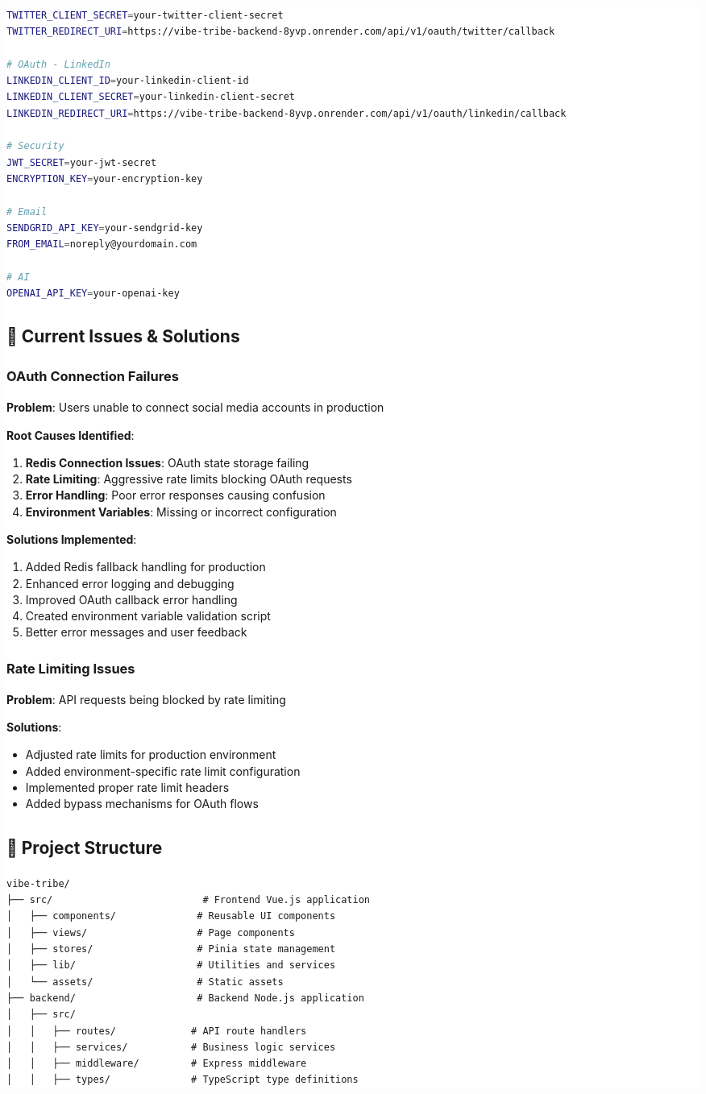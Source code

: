 ```bash
TWITTER_CLIENT_SECRET=your-twitter-client-secret
TWITTER_REDIRECT_URI=https://vibe-tribe-backend-8yvp.onrender.com/api/v1/oauth/twitter/callback

# OAuth - LinkedIn
LINKEDIN_CLIENT_ID=your-linkedin-client-id
LINKEDIN_CLIENT_SECRET=your-linkedin-client-secret
LINKEDIN_REDIRECT_URI=https://vibe-tribe-backend-8yvp.onrender.com/api/v1/oauth/linkedin/callback

# Security
JWT_SECRET=your-jwt-secret
ENCRYPTION_KEY=your-encryption-key

# Email
SENDGRID_API_KEY=your-sendgrid-key
FROM_EMAIL=noreply@yourdomain.com

# AI
OPENAI_API_KEY=your-openai-key
```

## 🐛 Current Issues & Solutions

### OAuth Connection Failures
**Problem**: Users unable to connect social media accounts in production

**Root Causes Identified**:
1. **Redis Connection Issues**: OAuth state storage failing
2. **Rate Limiting**: Aggressive rate limits blocking OAuth requests
3. **Error Handling**: Poor error responses causing confusion
4. **Environment Variables**: Missing or incorrect configuration

**Solutions Implemented**:
1. Added Redis fallback handling for production
2. Enhanced error logging and debugging
3. Improved OAuth callback error handling
4. Created environment variable validation script
5. Better error messages and user feedback

### Rate Limiting Issues
**Problem**: API requests being blocked by rate limiting

**Solutions**:
- Adjusted rate limits for production environment
- Added environment-specific rate limit configuration
- Implemented proper rate limit headers
- Added bypass mechanisms for OAuth flows

## 📁 Project Structure

```
vibe-tribe/
├── src/                          # Frontend Vue.js application
│   ├── components/              # Reusable UI components
│   ├── views/                   # Page components
│   ├── stores/                  # Pinia state management
│   ├── lib/                     # Utilities and services
│   └── assets/                  # Static assets
├── backend/                     # Backend Node.js application
│   ├── src/
│   │   ├── routes/             # API route handlers
│   │   ├── services/           # Business logic services
│   │   ├── middleware/         # Express middleware
│   │   ├── types/              # TypeScript type definitions
```